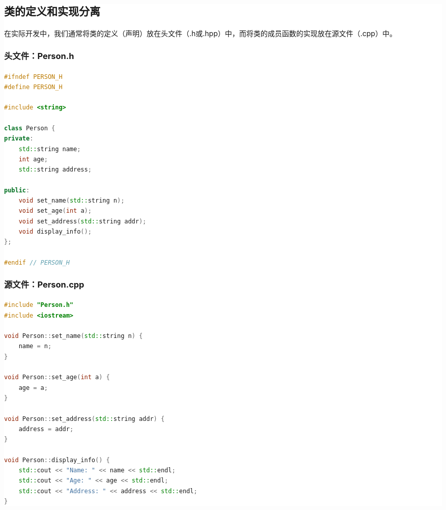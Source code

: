 ## 类的定义和实现分离

在实际开发中，我们通常将类的定义（声明）放在头文件（.h或.hpp）中，而将类的成员函数的实现放在源文件（.cpp）中。

### 头文件：Person.h

```cpp
#ifndef PERSON_H
#define PERSON_H

#include <string>

class Person {
private:
    std::string name;
    int age;
    std::string address;
    
public:
    void set_name(std::string n);
    void set_age(int a);
    void set_address(std::string addr);
    void display_info();
};

#endif // PERSON_H
```

### 源文件：Person.cpp

```cpp
#include "Person.h"
#include <iostream>

void Person::set_name(std::string n) {
    name = n;
}

void Person::set_age(int a) {
    age = a;
}

void Person::set_address(std::string addr) {
    address = addr;
}

void Person::display_info() {
    std::cout << "Name: " << name << std::endl;
    std::cout << "Age: " << age << std::endl;
    std::cout << "Address: " << address << std::endl;
}
```
